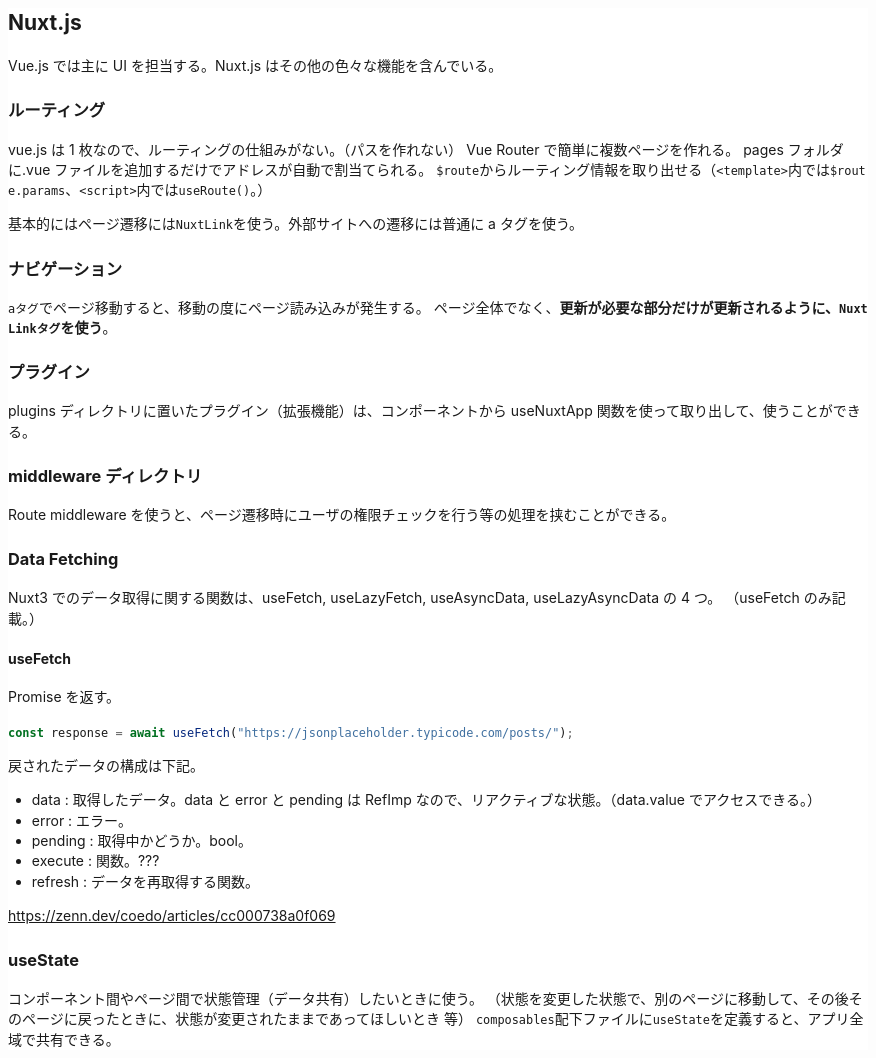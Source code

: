 
## Nuxt.js

Vue.js では主に UI を担当する。Nuxt.js はその他の色々な機能を含んでいる。

### ルーティング

vue.js は 1 枚なので、ルーティングの仕組みがない。（パスを作れない）
Vue Router で簡単に複数ページを作れる。
pages フォルダに.vue ファイルを追加するだけでアドレスが自動で割当てられる。
`$route`からルーティング情報を取り出せる（`<template>`内では`$route.params`、`<script>`内では`useRoute()`。）

基本的にはページ遷移には`NuxtLink`を使う。外部サイトへの遷移には普通に a タグを使う。

### ナビゲーション

`aタグ`でページ移動すると、移動の度にページ読み込みが発生する。
ページ全体でなく、**更新が必要な部分だけが更新されるように、`NuxtLinkタグ`を使う**。

### プラグイン

plugins ディレクトリに置いたプラグイン（拡張機能）は、コンポーネントから useNuxtApp 関数を使って取り出して、使うことができる。

### middleware ディレクトリ

Route middleware を使うと、ページ遷移時にユーザの権限チェックを行う等の処理を挟むことができる。

### Data Fetching

Nuxt3 でのデータ取得に関する関数は、useFetch, useLazyFetch, useAsyncData, useLazyAsyncData の 4 つ。
（useFetch のみ記載。）

#### useFetch

Promise を返す。

```ts
const response = await useFetch("https://jsonplaceholder.typicode.com/posts/");
```

戻されたデータの構成は下記。

- data : 取得したデータ。data と error と pending は RefImp なので、リアクティブな状態。（data.value でアクセスできる。）
- error : エラー。
- pending : 取得中かどうか。bool。
- execute : 関数。???
- refresh : データを再取得する関数。

https://zenn.dev/coedo/articles/cc000738a0f069

### useState

コンポーネント間やページ間で状態管理（データ共有）したいときに使う。
（状態を変更した状態で、別のページに移動して、その後そのページに戻ったときに、状態が変更されたままであってほしいとき 等）
`composables`配下ファイルに`useState`を定義すると、アプリ全域で共有できる。
